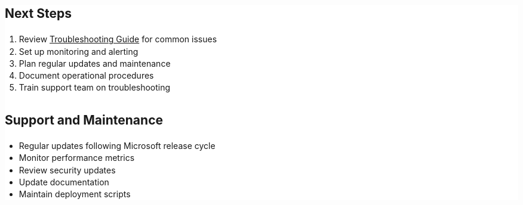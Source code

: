## Next Steps

1. Review [Troubleshooting Guide](./troubleshooting.md) for common issues
2. Set up monitoring and alerting
3. Plan regular updates and maintenance
4. Document operational procedures
5. Train support team on troubleshooting

## Support and Maintenance

- Regular updates following Microsoft release cycle
- Monitor performance metrics
- Review security updates
- Update documentation
- Maintain deployment scripts 